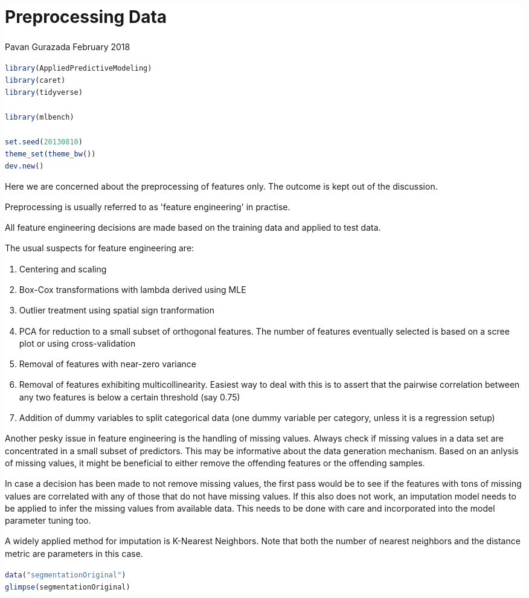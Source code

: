 Preprocessing Data
================
Pavan Gurazada
February 2018

``` r
library(AppliedPredictiveModeling)
library(caret)
library(tidyverse)

library(mlbench)

set.seed(20130810)
theme_set(theme_bw())
dev.new()
```

Here we are concerned about the preprocessing of features only. The outcome is kept out of the discussion.

Preprocessing is usually referred to as 'feature engineering' in practise.

All feature engineering decisions are made based on the training data and applied to test data.

The usual suspects for feature engineering are:

1.  Centering and scaling

2.  Box-Cox transformations with lambda derived using MLE

3.  Outlier treatment using spatial sign tranformation

4.  PCA for reduction to a small subset of orthogonal features. The number of features eventually selected is based on a scree plot or using cross-validation

5.  Removal of features with near-zero variance

6.  Removal of features exhibiting multicollinearity. Easiest way to deal with this is to assert that the pairwise correlation between any two features is below a certain threshold (say 0.75)

7.  Addition of dummy variables to split categorical data (one dummy variable per category, unless it is a regression setup)

Another pesky issue in feature engineering is the handling of missing values. Always check if missing values in a data set are concentrated in a small subset of predictors. This may be informative about the data generation mechanism. Based on an anlysis of missing values, it might be beneficial to either remove the offending features or the offending samples.

In case a decision has been made to not remove missing values, the first pass would be to see if the features with tons of missing values are correlated with any of those that do not have missing values. If this also does not work, an imputation model needs to be applied to infer the missing values from available data. This needs to be done with care and incorporated into the model parameter tuning too.

A widely applied method for imputation is K-Nearest Neighbors. Note that both the number of nearest neighbors and the distance metric are parameters in this case.

``` r
data("segmentationOriginal")
glimpse(segmentationOriginal)
```

